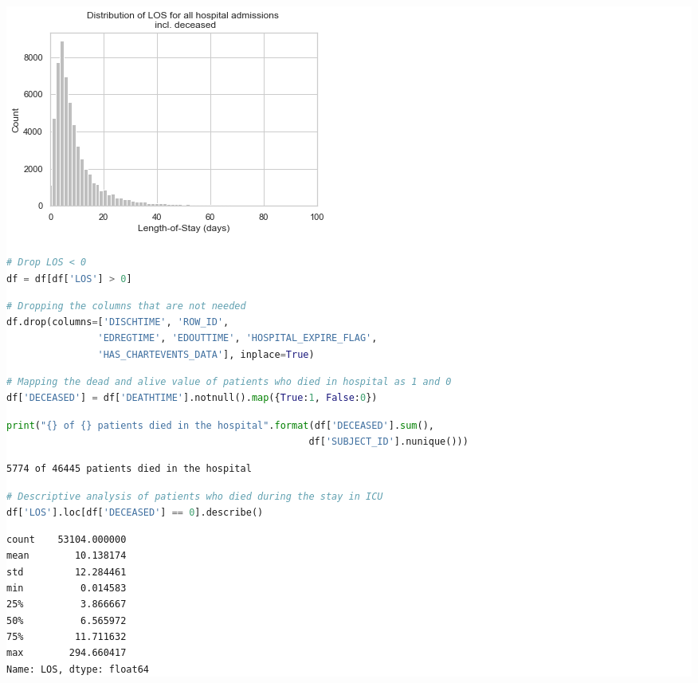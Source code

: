 
![png](Images/output_11_2.png)




```python
# Drop LOS < 0 
df = df[df['LOS'] > 0]
```


```python
# Dropping the columns that are not needed
df.drop(columns=['DISCHTIME', 'ROW_ID', 
                'EDREGTIME', 'EDOUTTIME', 'HOSPITAL_EXPIRE_FLAG',
                'HAS_CHARTEVENTS_DATA'], inplace=True)
```


```python
# Mapping the dead and alive value of patients who died in hospital as 1 and 0
df['DECEASED'] = df['DEATHTIME'].notnull().map({True:1, False:0})
```


```python
print("{} of {} patients died in the hospital".format(df['DECEASED'].sum(), 
                                                     df['SUBJECT_ID'].nunique()))
```

    5774 of 46445 patients died in the hospital



```python
# Descriptive analysis of patients who died during the stay in ICU
df['LOS'].loc[df['DECEASED'] == 0].describe()
```




    count    53104.000000
    mean        10.138174
    std         12.284461
    min          0.014583
    25%          3.866667
    50%          6.565972
    75%         11.711632
    max        294.660417
    Name: LOS, dtype: float64

